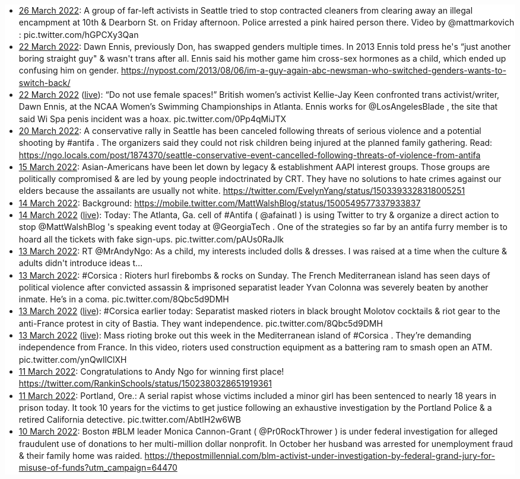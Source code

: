 * [26 March 2022](https://web.archive.org/web/20220326005148/https://twitter.com/MrAndyNgo/status/1507520425496137729): A group of far-left activists in Seattle tried to stop contracted cleaners from clearing away an illegal encampment at 10th & Dearborn St. on Friday afternoon.  Police arrested a pink haired person there. Video by  @mattmarkovich : pic.twitter.com/hGPCXy3Qan 
* [22 March 2022](https://web.archive.org/web/20220322205301/https://twitter.com/MrAndyNgo/status/1506373336485576714): Dawn Ennis, previously Don, has swapped genders multiple times. In 2013 Ennis told press he's “just another boring straight guy" & wasn't trans after all. Ennis said his mother game him cross-sex hormones as a child, which ended up confusing him on gender. https://nypost.com/2013/08/06/im-a-guy-again-abc-newsman-who-switched-genders-wants-to-switch-back/ 
* [22 March 2022](https://web.archive.org/web/20220322205301/https://twitter.com/MrAndyNgo/status/1506373336485576714) ([live](https://twitter.com/MrAndyNgo/status/1506365198168428553)): “Do not use female spaces!”  British women’s activist Kellie-Jay Keen confronted trans activist/writer, Dawn Ennis, at the NCAA Women’s Swimming Championships in Atlanta. Ennis works for  @LosAngelesBlade , the site that said Wi Spa penis incident was a hoax. pic.twitter.com/0Pp4qMiJTX 
* [20 March 2022](https://web.archive.org/web/20220320012239/https://twitter.com/MrAndyNgo/status/1505353791067066371): A conservative rally in Seattle has been canceled following threats of serious violence and a potential shooting by  #antifa . The organizers said they could not risk children being injured at the planned family gathering. Read: https://ngo.locals.com/post/1874370/seattle-conservative-event-cancelled-following-threats-of-violence-from-antifa 
* [15 March 2022](https://web.archive.org/web/20220315232337/https://twitter.com/MrAndyNgo/status/1503874357919109125): Asian-Americans have been let down by legacy & establishment AAPI interest groups. Those groups are politically compromised & are led by young people indoctrinated by CRT. They have no solutions to hate crimes against our elders because the assailants are usually not white. https://twitter.com/EvelynYang/status/1503393328318005251 
* [14 March 2022](https://web.archive.org/web/20220314135556/https://twitter.com/MrAndyNgo/status/1503369221711052803): Background: https://mobile.twitter.com/MattWalshBlog/status/1500549577337933837 
* [14 March 2022](https://web.archive.org/web/20220314135556/https://twitter.com/MrAndyNgo/status/1503369221711052803) ([live](https://twitter.com/MrAndyNgo/status/1503368915648401411)): Today: The Atlanta, Ga. cell of  #Antifa  ( @afainatl ) is using Twitter to try & organize a direct action to stop  @MattWalshBlog 's speaking event today at  @GeorgiaTech . One of the strategies so far by an antifa furry member is to hoard all the tickets with fake sign-ups. pic.twitter.com/pAUs0RaJlk 
* [13 March 2022](https://web.archive.org/web/20220313233956/https://twitter.com/MrAndyNgo/status/1503153920939544576): RT @MrAndyNgo: As a child, my interests included dolls &amp; dresses. I was raised at a time when the culture &amp; adults didn't introduce ideas t… 
* [13 March 2022](https://web.archive.org/web/20220313191739/https://twitter.com/MrAndyNgo/status/1503087753067741189): #Corsica : Rioters hurl firebombs & rocks on Sunday. The French Mediterranean island has seen days of political violence after convicted assassin & imprisoned separatist leader Yvan Colonna was severely beaten by another inmate. He’s in a coma. pic.twitter.com/8Qbc5d9DMH 
* [13 March 2022](https://web.archive.org/web/20220313191739/https://twitter.com/MrAndyNgo/status/1503087753067741189) ([live](https://twitter.com/MrAndyNgo/status/1503085296103182350)): #Corsica  earlier today: Separatist masked rioters in black brought Molotov cocktails & riot gear to the anti-France protest in city of Bastia. They want independence. pic.twitter.com/8Qbc5d9DMH 
* [13 March 2022](https://web.archive.org/web/20220313191739/https://twitter.com/MrAndyNgo/status/1503087753067741189) ([live](https://twitter.com/MrAndyNgo/status/1503083332007075849)): Mass rioting broke out this week in the Mediterranean island of  #Corsica . They’re demanding independence from France. In this video, rioters used construction equipment as a battering ram to smash open an ATM. pic.twitter.com/ynQwllClXH 
* [11 March 2022](https://web.archive.org/web/20220311231602/https://twitter.com/MrAndyNgo/status/1502422970391801856): Congratulations to Andy Ngo for winning first place! https://twitter.com/RankinSchools/status/1502380328651919361 
* [11 March 2022](https://web.archive.org/web/20220311223548/https://twitter.com/MrAndyNgo/status/1502412906318766083): Portland, Ore.: A serial rapist whose victims included a minor girl has been sentenced to nearly 18 years in prison today. It took 10 years for the victims to get justice following an exhaustive investigation by the Portland Police & a retired California detective. pic.twitter.com/AbtIH2w6WB 
* [10 March 2022](https://web.archive.org/web/20220310203706/https://twitter.com/MrAndyNgo/status/1502020698797133830): Boston  #BLM  leader Monica Cannon-Grant ( @Pr0RockThrower ) is under federal investigation for alleged fraudulent use of donations to her multi-million dollar nonprofit. In October her husband was arrested for unemployment fraud & their family home was raided. https://thepostmillennial.com/blm-activist-under-investigation-by-federal-grand-jury-for-misuse-of-funds?utm_campaign=64470 
